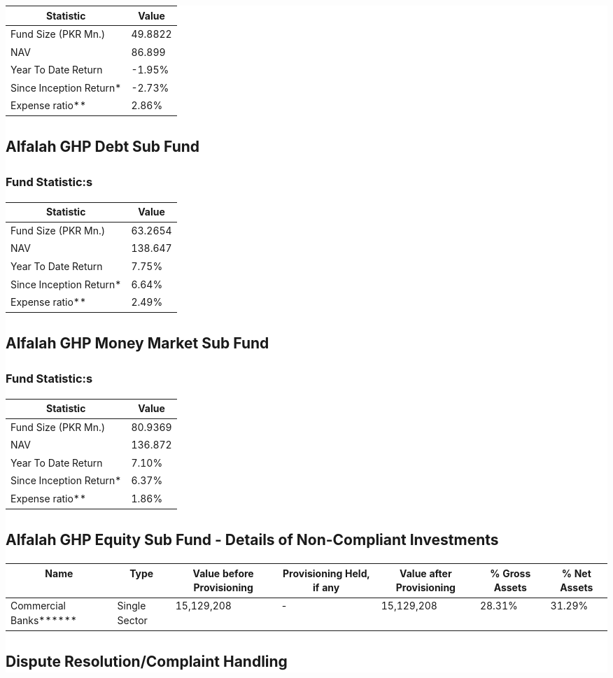 | Statistic                | Value   |
| ------------------------ | ------- |
| Fund Size (PKR Mn.)      | 49.8822 |
| NAV                      | 86.899  |
| Year To Date Return      | -1.95%  |
| Since Inception Return\* | -2.73%  |
| Expense ratio\*\*        | 2.86%   |

## Alfalah GHP Debt Sub Fund

### Fund Statistic:s

| Statistic                | Value   |
| ------------------------ | ------- |
| Fund Size (PKR Mn.)      | 63.2654 |
| NAV                      | 138.647 |
| Year To Date Return      | 7.75%   |
| Since Inception Return\* | 6.64%   |
| Expense ratio\*\*        | 2.49%   |

## Alfalah GHP Money Market Sub Fund

### Fund Statistic:s

| Statistic                | Value   |
| ------------------------ | ------- |
| Fund Size (PKR Mn.)      | 80.9369 |
| NAV                      | 136.872 |
| Year To Date Return      | 7.10%   |
| Since Inception Return\* | 6.37%   |
| Expense ratio\*\*        | 1.86%   |

## Alfalah GHP Equity Sub Fund - Details of Non-Compliant Investments

| Name                     | Type          | Value before Provisioning | Provisioning Held, if any | Value after Provisioning | % Gross Assets | % Net Assets |
| ------------------------ | ------------- | ------------------------- | ------------------------- | ------------------------ | -------------- | ------------ |
| Commercial Banks**\*\*** | Single Sector | 15,129,208                | -                         | 15,129,208               | 28.31%         | 31.29%       |

## Dispute Resolution/Complaint Handling
